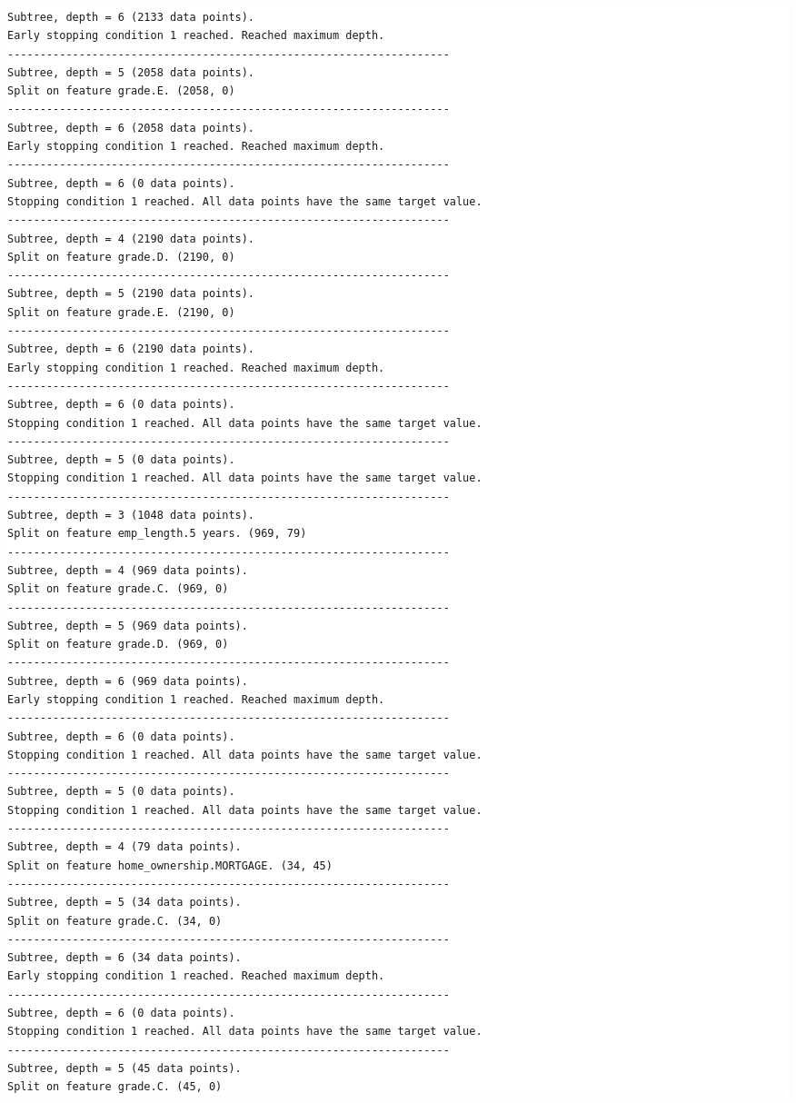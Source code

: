     Subtree, depth = 6 (2133 data points).
    Early stopping condition 1 reached. Reached maximum depth.
    --------------------------------------------------------------------
    Subtree, depth = 5 (2058 data points).
    Split on feature grade.E. (2058, 0)
    --------------------------------------------------------------------
    Subtree, depth = 6 (2058 data points).
    Early stopping condition 1 reached. Reached maximum depth.
    --------------------------------------------------------------------
    Subtree, depth = 6 (0 data points).
    Stopping condition 1 reached. All data points have the same target value.
    --------------------------------------------------------------------
    Subtree, depth = 4 (2190 data points).
    Split on feature grade.D. (2190, 0)
    --------------------------------------------------------------------
    Subtree, depth = 5 (2190 data points).
    Split on feature grade.E. (2190, 0)
    --------------------------------------------------------------------
    Subtree, depth = 6 (2190 data points).
    Early stopping condition 1 reached. Reached maximum depth.
    --------------------------------------------------------------------
    Subtree, depth = 6 (0 data points).
    Stopping condition 1 reached. All data points have the same target value.
    --------------------------------------------------------------------
    Subtree, depth = 5 (0 data points).
    Stopping condition 1 reached. All data points have the same target value.
    --------------------------------------------------------------------
    Subtree, depth = 3 (1048 data points).
    Split on feature emp_length.5 years. (969, 79)
    --------------------------------------------------------------------
    Subtree, depth = 4 (969 data points).
    Split on feature grade.C. (969, 0)
    --------------------------------------------------------------------
    Subtree, depth = 5 (969 data points).
    Split on feature grade.D. (969, 0)
    --------------------------------------------------------------------
    Subtree, depth = 6 (969 data points).
    Early stopping condition 1 reached. Reached maximum depth.
    --------------------------------------------------------------------
    Subtree, depth = 6 (0 data points).
    Stopping condition 1 reached. All data points have the same target value.
    --------------------------------------------------------------------
    Subtree, depth = 5 (0 data points).
    Stopping condition 1 reached. All data points have the same target value.
    --------------------------------------------------------------------
    Subtree, depth = 4 (79 data points).
    Split on feature home_ownership.MORTGAGE. (34, 45)
    --------------------------------------------------------------------
    Subtree, depth = 5 (34 data points).
    Split on feature grade.C. (34, 0)
    --------------------------------------------------------------------
    Subtree, depth = 6 (34 data points).
    Early stopping condition 1 reached. Reached maximum depth.
    --------------------------------------------------------------------
    Subtree, depth = 6 (0 data points).
    Stopping condition 1 reached. All data points have the same target value.
    --------------------------------------------------------------------
    Subtree, depth = 5 (45 data points).
    Split on feature grade.C. (45, 0)